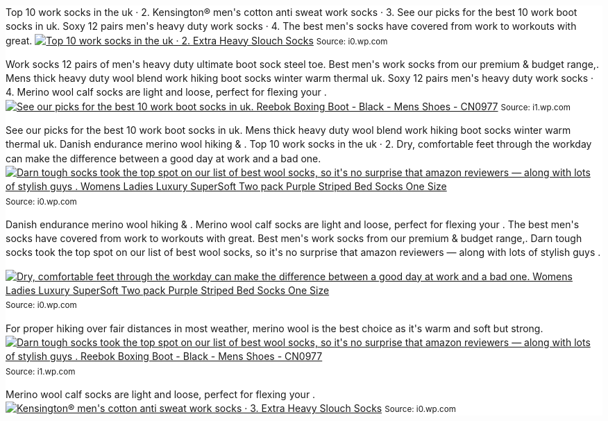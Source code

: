 Top 10 work socks in the uk · 2. Kensington® men&#039;s cotton anti sweat work socks · 3. See our picks for the best 10 work boot socks in uk. Soxy 12 pairs men&#039;s heavy duty work socks · 4. The best men&#039;s socks have covered from work to workouts with great.
[![Top 10 work socks in the uk · 2. Extra Heavy Slouch Socks](https://i1.wp.com/tse2.mm.bing.net/th?id=OIP.KkKQDtJDKpvdXB_nwCjFJAHaLH&amp;pid=15.1 "Extra Heavy Slouch Socks")](https://i0.wp.com/www.socks4life.com/media/catalog/product/cache/1/image/9df78eab33525d08d6e5fb8d27136e95/6/6/669-ASST-9-11-BubblegumPink_6.jpg)
<small>Source: i0.wp.com</small>

Work socks 12 pairs of men&#039;s heavy duty ultimate boot sock steel toe. Best men&#039;s work socks from our premium &amp; budget range,. Mens thick heavy duty wool blend work hiking boot socks winter warm thermal uk. Soxy 12 pairs men&#039;s heavy duty work socks · 4. Merino wool calf socks are light and loose, perfect for flexing your .
[![See our picks for the best 10 work boot socks in uk. Reebok Boxing Boot - Black - Mens Shoes - CN0977](https://i1.wp.com/tse1.mm.bing.net/th?id=OIP.nAfJBTbGO1bFSsp2WDI7ygHaHa&amp;pid=15.1 "Reebok Boxing Boot - Black - Mens Shoes - CN0977")](https://i1.wp.com/www.prodirectrunning.com/productimages/V3_1_Gallery_3/173356.jpg)
<small>Source: i1.wp.com</small>

See our picks for the best 10 work boot socks in uk. Mens thick heavy duty wool blend work hiking boot socks winter warm thermal uk. Danish endurance merino wool hiking &amp; . Top 10 work socks in the uk · 2. Dry, comfortable feet through the workday can make the difference between a good day at work and a bad one.
[![Darn tough socks took the top spot on our list of best wool socks, so it&#039;s no surprise that amazon reviewers — along with lots of stylish guys . Womens Ladies Luxury SuperSoft Two pack Purple Striped Bed Socks One Size](https://i0.wp.com/tse1.mm.bing.net/th?id=OIP.ZLzWgobFr6Ma6BEhdcTSZgHaHa&amp;pid=15.1 "Womens Ladies Luxury SuperSoft Two pack Purple Striped Bed Socks One Size")](https://i0.wp.com/camille.co.uk/images/womens-ladies-luxury-supersoft-two-pack-purple-striped-bed-socks-one-size-p802-4374_zoom.jpg)
<small>Source: i0.wp.com</small>

Danish endurance merino wool hiking &amp; . Merino wool calf socks are light and loose, perfect for flexing your . The best men&#039;s socks have covered from work to workouts with great. Best men&#039;s work socks from our premium &amp; budget range,. Darn tough socks took the top spot on our list of best wool socks, so it&#039;s no surprise that amazon reviewers — along with lots of stylish guys .

[![Dry, comfortable feet through the workday can make the difference between a good day at work and a bad one. Womens Ladies Luxury SuperSoft Two pack Purple Striped Bed Socks One Size](https://i0.wp.com/tse1.mm.bing.net/th?id=OIP.ZLzWgobFr6Ma6BEhdcTSZgHaHa&amp;pid=15.1 "Womens Ladies Luxury SuperSoft Two pack Purple Striped Bed Socks One Size")](https://i0.wp.com/camille.co.uk/images/womens-ladies-luxury-supersoft-two-pack-purple-striped-bed-socks-one-size-p802-4374_zoom.jpg)
<small>Source: i0.wp.com</small>

For proper hiking over fair distances in most weather, merino wool is the best choice as it&#039;s warm and soft but strong.
[![Darn tough socks took the top spot on our list of best wool socks, so it&#039;s no surprise that amazon reviewers — along with lots of stylish guys . Reebok Boxing Boot - Black - Mens Shoes - CN0977](https://i1.wp.com/tse1.mm.bing.net/th?id=OIP.nAfJBTbGO1bFSsp2WDI7ygHaHa&amp;pid=15.1 "Reebok Boxing Boot - Black - Mens Shoes - CN0977")](https://i1.wp.com/www.prodirectrunning.com/productimages/V3_1_Gallery_3/173356.jpg)
<small>Source: i1.wp.com</small>

Merino wool calf socks are light and loose, perfect for flexing your .
[![Kensington® men&#039;s cotton anti sweat work socks · 3. Extra Heavy Slouch Socks](https://i1.wp.com/tse2.mm.bing.net/th?id=OIP.KkKQDtJDKpvdXB_nwCjFJAHaLH&amp;pid=15.1 "Extra Heavy Slouch Socks")](https://i0.wp.com/www.socks4life.com/media/catalog/product/cache/1/image/9df78eab33525d08d6e5fb8d27136e95/6/6/669-ASST-9-11-BubblegumPink_6.jpg)
<small>Source: i0.wp.com</small>
